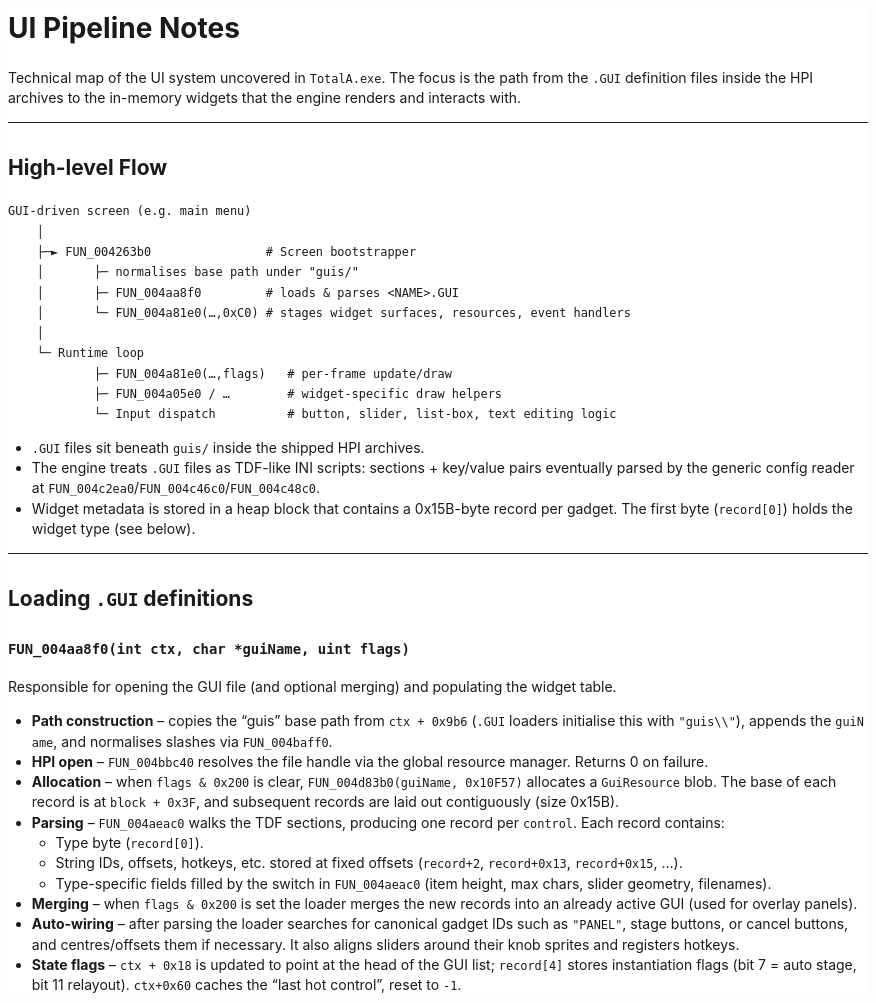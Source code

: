 # UI Pipeline Notes

Technical map of the UI system uncovered in `TotalA.exe`. The focus is the path from the `.GUI` definition files inside the HPI archives to the in-memory widgets that the engine renders and interacts with.

---

## High-level Flow

```
GUI-driven screen (e.g. main menu)
    │
    ├─► FUN_004263b0                # Screen bootstrapper
    │       ├─ normalises base path under "guis/"
    │       ├─ FUN_004aa8f0         # loads & parses <NAME>.GUI
    │       └─ FUN_004a81e0(…,0xC0) # stages widget surfaces, resources, event handlers
    │
    └─ Runtime loop
            ├─ FUN_004a81e0(…,flags)   # per-frame update/draw
            ├─ FUN_004a05e0 / …        # widget-specific draw helpers
            └─ Input dispatch          # button, slider, list-box, text editing logic
```

- `.GUI` files sit beneath `guis/` inside the shipped HPI archives.
- The engine treats `.GUI` files as TDF-like INI scripts: sections + key/value pairs eventually parsed by the generic config reader at `FUN_004c2ea0`/`FUN_004c46c0`/`FUN_004c48c0`.
- Widget metadata is stored in a heap block that contains a 0x15B-byte record per gadget. The first byte (`record[0]`) holds the widget type (see below).

---

## Loading `.GUI` definitions

### `FUN_004aa8f0(int ctx, char *guiName, uint flags)`

Responsible for opening the GUI file (and optional merging) and populating the widget table.

- **Path construction** – copies the “guis” base path from `ctx + 0x9b6` (`.GUI` loaders initialise this with `"guis\\"`), appends the `guiName`, and normalises slashes via `FUN_004baff0`.
- **HPI open** – `FUN_004bbc40` resolves the file handle via the global resource manager. Returns 0 on failure.
- **Allocation** – when `flags & 0x200` is clear, `FUN_004d83b0(guiName, 0x10F57)` allocates a `GuiResource` blob. The base of each record is at `block + 0x3F`, and subsequent records are laid out contiguously (size 0x15B).
- **Parsing** – `FUN_004aeac0` walks the TDF sections, producing one record per `control`. Each record contains:
  - Type byte (`record[0]`).
  - String IDs, offsets, hotkeys, etc. stored at fixed offsets (`record+2`, `record+0x13`, `record+0x15`, …).
  - Type-specific fields filled by the switch in `FUN_004aeac0` (item height, max chars, slider geometry, filenames).
- **Merging** – when `flags & 0x200` is set the loader merges the new records into an already active GUI (used for overlay panels).
- **Auto-wiring** – after parsing the loader searches for canonical gadget IDs such as `"PANEL"`, stage buttons, or cancel buttons, and centres/offsets them if necessary. It also aligns sliders around their knob sprites and registers hotkeys.
- **State flags** – `ctx + 0x18` is updated to point at the head of the GUI list; `record[4]` stores instantiation flags (bit 7 = auto stage, bit 11 relayout). `ctx+0x60` caches the “last hot control”, reset to `-1`.
